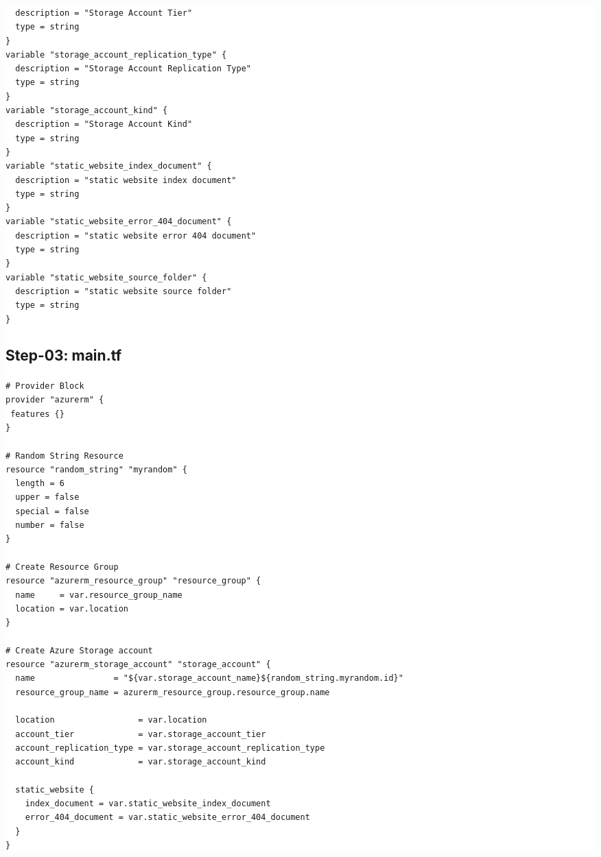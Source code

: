 ```t
  description = "Storage Account Tier"
  type = string   
}
variable "storage_account_replication_type" {
  description = "Storage Account Replication Type"
  type = string   
}
variable "storage_account_kind" {
  description = "Storage Account Kind"
  type = string   
}
variable "static_website_index_document" {
  description = "static website index document"
  type = string   
}
variable "static_website_error_404_document" {
  description = "static website error 404 document"
  type = string   
}
variable "static_website_source_folder" {
  description = "static website source folder"
  type = string  
}
```

## Step-03: main.tf
```t
# Provider Block
provider "azurerm" {
 features {}          
}

# Random String Resource
resource "random_string" "myrandom" {
  length = 6
  upper = false 
  special = false
  number = false   
}

# Create Resource Group
resource "azurerm_resource_group" "resource_group" {
  name     = var.resource_group_name
  location = var.location
}

# Create Azure Storage account
resource "azurerm_storage_account" "storage_account" {
  name                = "${var.storage_account_name}${random_string.myrandom.id}"
  resource_group_name = azurerm_resource_group.resource_group.name
 
  location                 = var.location
  account_tier             = var.storage_account_tier
  account_replication_type = var.storage_account_replication_type
  account_kind             = var.storage_account_kind
 
  static_website {
    index_document = var.static_website_index_document
    error_404_document = var.static_website_error_404_document  
  }
}
```
